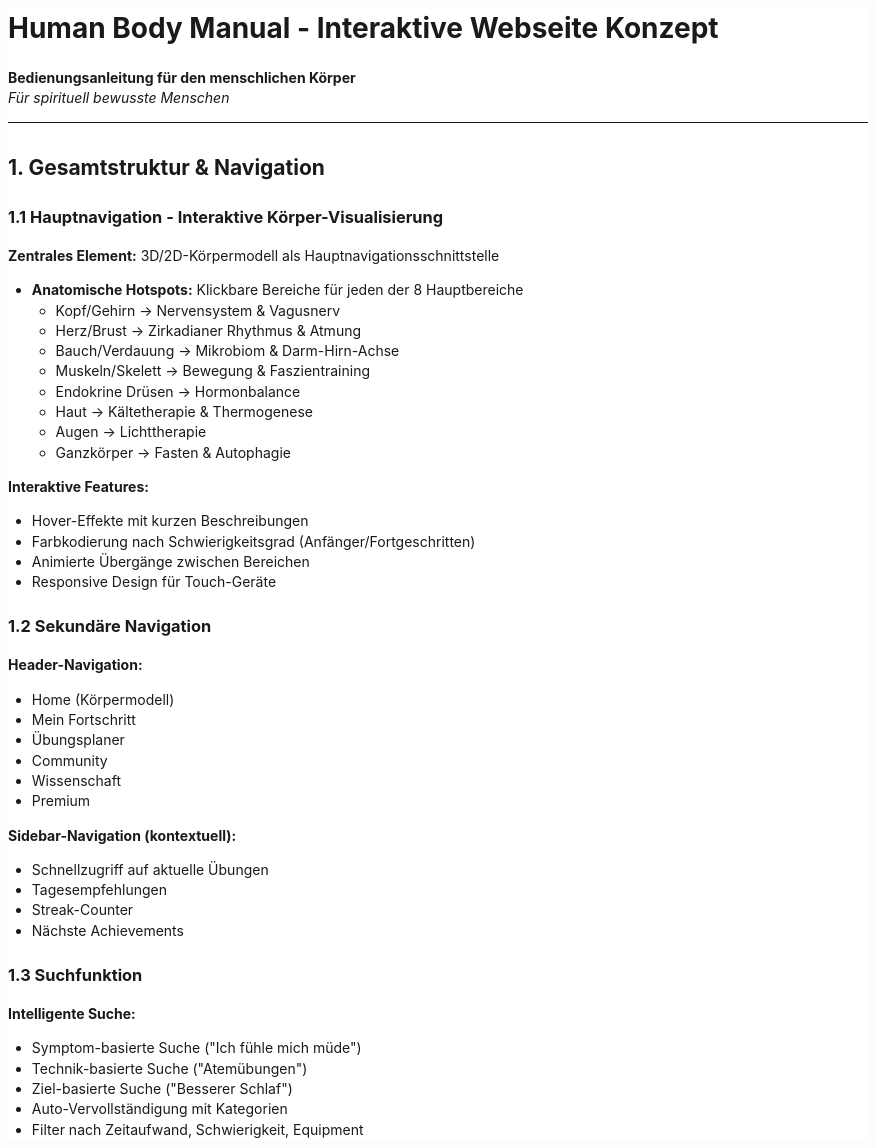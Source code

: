 # Human Body Manual - Interaktive Webseite Konzept
**Bedienungsanleitung für den menschlichen Körper**  
*Für spirituell bewusste Menschen*

---

## 1. Gesamtstruktur & Navigation

### 1.1 Hauptnavigation - Interaktive Körper-Visualisierung

**Zentrales Element:** 3D/2D-Körpermodell als Hauptnavigationsschnittstelle
- **Anatomische Hotspots:** Klickbare Bereiche für jeden der 8 Hauptbereiche
  - Kopf/Gehirn → Nervensystem & Vagusnerv
  - Herz/Brust → Zirkadianer Rhythmus & Atmung
  - Bauch/Verdauung → Mikrobiom & Darm-Hirn-Achse
  - Muskeln/Skelett → Bewegung & Faszientraining
  - Endokrine Drüsen → Hormonbalance
  - Haut → Kältetherapie & Thermogenese
  - Augen → Lichttherapie
  - Ganzkörper → Fasten & Autophagie

**Interaktive Features:**
- Hover-Effekte mit kurzen Beschreibungen
- Farbkodierung nach Schwierigkeitsgrad (Anfänger/Fortgeschritten)
- Animierte Übergänge zwischen Bereichen
- Responsive Design für Touch-Geräte

### 1.2 Sekundäre Navigation

**Header-Navigation:**
- Home (Körpermodell)
- Mein Fortschritt
- Übungsplaner
- Community
- Wissenschaft
- Premium

**Sidebar-Navigation (kontextuell):**
- Schnellzugriff auf aktuelle Übungen
- Tagesempfehlungen
- Streak-Counter
- Nächste Achievements

### 1.3 Suchfunktion

**Intelligente Suche:**
- Symptom-basierte Suche ("Ich fühle mich müde")
- Technik-basierte Suche ("Atemübungen")
- Ziel-basierte Suche ("Besserer Schlaf")
- Auto-Vervollständigung mit Kategorien
- Filter nach Zeitaufwand, Schwierigkeit, Equipment
